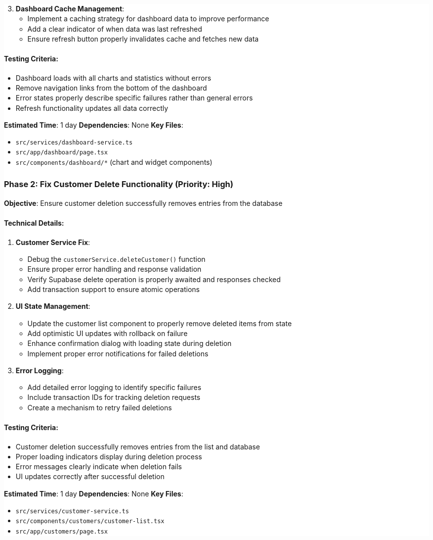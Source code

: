 3. **Dashboard Cache Management**:
   - Implement a caching strategy for dashboard data to improve performance
   - Add a clear indicator of when data was last refreshed
   - Ensure refresh button properly invalidates cache and fetches new data

#### Testing Criteria:
- Dashboard loads with all charts and statistics without errors
- Remove navigation links from the bottom of the dashboard
- Error states properly describe specific failures rather than general errors
- Refresh functionality updates all data correctly

**Estimated Time**: 1 day
**Dependencies**: None
**Key Files**:
- `src/services/dashboard-service.ts`
- `src/app/dashboard/page.tsx`
- `src/components/dashboard/*` (chart and widget components)

### Phase 2: Fix Customer Delete Functionality (Priority: High)

**Objective**: Ensure customer deletion successfully removes entries from the database

#### Technical Details:

1. **Customer Service Fix**:
   - Debug the `customerService.deleteCustomer()` function
   - Ensure proper error handling and response validation
   - Verify Supabase delete operation is properly awaited and responses checked
   - Add transaction support to ensure atomic operations

2. **UI State Management**:
   - Update the customer list component to properly remove deleted items from state
   - Add optimistic UI updates with rollback on failure
   - Enhance confirmation dialog with loading state during deletion
   - Implement proper error notifications for failed deletions

3. **Error Logging**:
   - Add detailed error logging to identify specific failures
   - Include transaction IDs for tracking deletion requests
   - Create a mechanism to retry failed deletions

#### Testing Criteria:
- Customer deletion successfully removes entries from the list and database
- Proper loading indicators display during deletion process
- Error messages clearly indicate when deletion fails
- UI updates correctly after successful deletion

**Estimated Time**: 1 day
**Dependencies**: None
**Key Files**:
- `src/services/customer-service.ts`
- `src/components/customers/customer-list.tsx`
- `src/app/customers/page.tsx`
